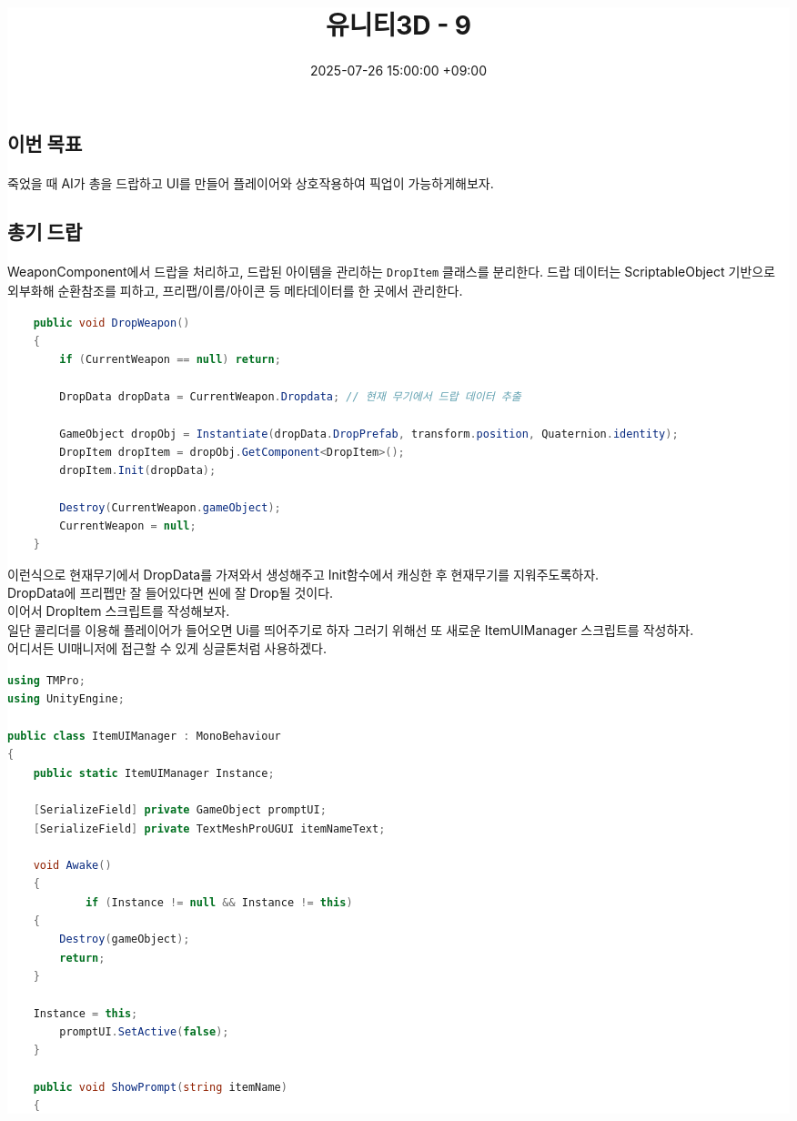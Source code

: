 ﻿---
title: 유니티3D - 9
date: 2025-07-26 15:00:00 +09:00
categories: [유니티,3D]
tags:
  [
    유니티, 3D
  ]
---

## 이번 목표
죽었을 때 AI가 총을 드랍하고 UI를 만들어 플레이어와 상호작용하여 픽업이 가능하게해보자.  

## 총기 드랍
WeaponComponent에서 드랍을 처리하고, 드랍된 아이템을 관리하는 `DropItem` 클래스를 분리한다. 
드랍 데이터는 ScriptableObject 기반으로 외부화해 순환참조를 피하고, 프리팹/이름/아이콘 등 메타데이터를 한 곳에서 관리한다.

```c#
    public void DropWeapon()
    {
        if (CurrentWeapon == null) return;

        DropData dropData = CurrentWeapon.Dropdata; // 현재 무기에서 드랍 데이터 추출

        GameObject dropObj = Instantiate(dropData.DropPrefab, transform.position, Quaternion.identity);
        DropItem dropItem = dropObj.GetComponent<DropItem>();
        dropItem.Init(dropData);

        Destroy(CurrentWeapon.gameObject);
        CurrentWeapon = null;
    }
```
이런식으로 현재무기에서 DropData를 가져와서 생성해주고 Init함수에서 캐싱한 후 현재무기를 지워주도록하자.  
DropData에 프리펩만 잘 들어있다면 씬에 잘 Drop될 것이다.  
이어서 DropItem 스크립트를 작성해보자.  
일단 콜리더를 이용해 플레이어가 들어오면 Ui를 띄어주기로 하자 그러기 위해선 또 새로운 ItemUIManager 스크립트를 작성하자.  
어디서든 UI매니저에 접근할 수 있게 싱글톤처럼 사용하겠다.  

```c#
using TMPro;
using UnityEngine;

public class ItemUIManager : MonoBehaviour
{
    public static ItemUIManager Instance;

    [SerializeField] private GameObject promptUI;
    [SerializeField] private TextMeshProUGUI itemNameText;

    void Awake()
    {
            if (Instance != null && Instance != this)
    {
        Destroy(gameObject);
        return;
    }

    Instance = this;
        promptUI.SetActive(false);
    }

    public void ShowPrompt(string itemName)
    {
```